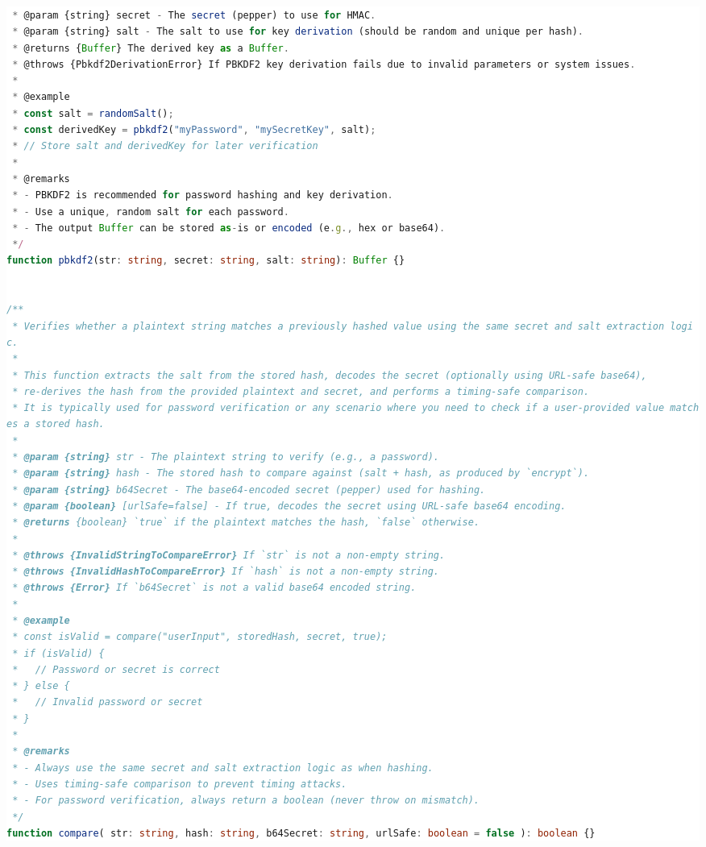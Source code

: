```typescript
 * @param {string} secret - The secret (pepper) to use for HMAC.
 * @param {string} salt - The salt to use for key derivation (should be random and unique per hash).
 * @returns {Buffer} The derived key as a Buffer.
 * @throws {Pbkdf2DerivationError} If PBKDF2 key derivation fails due to invalid parameters or system issues.
 *
 * @example
 * const salt = randomSalt();
 * const derivedKey = pbkdf2("myPassword", "mySecretKey", salt);
 * // Store salt and derivedKey for later verification
 *
 * @remarks
 * - PBKDF2 is recommended for password hashing and key derivation.
 * - Use a unique, random salt for each password.
 * - The output Buffer can be stored as-is or encoded (e.g., hex or base64).
 */
function pbkdf2(str: string, secret: string, salt: string): Buffer {}


/**
 * Verifies whether a plaintext string matches a previously hashed value using the same secret and salt extraction logic.
 *
 * This function extracts the salt from the stored hash, decodes the secret (optionally using URL-safe base64),
 * re-derives the hash from the provided plaintext and secret, and performs a timing-safe comparison.
 * It is typically used for password verification or any scenario where you need to check if a user-provided value matches a stored hash.
 *
 * @param {string} str - The plaintext string to verify (e.g., a password).
 * @param {string} hash - The stored hash to compare against (salt + hash, as produced by `encrypt`).
 * @param {string} b64Secret - The base64-encoded secret (pepper) used for hashing.
 * @param {boolean} [urlSafe=false] - If true, decodes the secret using URL-safe base64 encoding.
 * @returns {boolean} `true` if the plaintext matches the hash, `false` otherwise.
 *
 * @throws {InvalidStringToCompareError} If `str` is not a non-empty string.
 * @throws {InvalidHashToCompareError} If `hash` is not a non-empty string.
 * @throws {Error} If `b64Secret` is not a valid base64 encoded string.
 *
 * @example
 * const isValid = compare("userInput", storedHash, secret, true);
 * if (isValid) {
 *   // Password or secret is correct
 * } else {
 *   // Invalid password or secret
 * }
 *
 * @remarks
 * - Always use the same secret and salt extraction logic as when hashing.
 * - Uses timing-safe comparison to prevent timing attacks.
 * - For password verification, always return a boolean (never throw on mismatch).
 */
function compare( str: string, hash: string, b64Secret: string, urlSafe: boolean = false ): boolean {}

```
